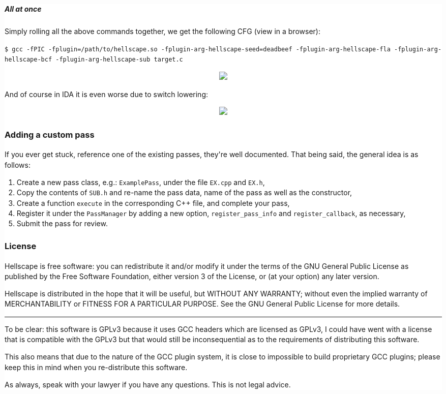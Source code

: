 ##### All at once

Simply rolling all the above commands together, we get the following CFG (view in a browser):

```
$ gcc -fPIC -fplugin=/path/to/hellscape.so -fplugin-arg-hellscape-seed=deadbeef -fplugin-arg-hellscape-fla -fplugin-arg-hellscape-bcf -fplugin-arg-hellscape-sub target.c
```

<p align="center"><img src="https://i.imgur.com/kastBEo.png"></p>

And of course in IDA it is even worse due to switch lowering:

<p align="center"><img src="https://i.imgur.com/tM1awwR.png" height="500"></p>

### Adding a custom pass

If you ever get stuck, reference one of the existing passes, they're well documented. That being said, the general idea is as follows:

1) Create a new pass class, e.g.: `ExamplePass`, under the file `EX.cpp` and `EX.h`,
2) Copy the contents of `SUB.h` and re-name the pass data, name of the pass as well as the constructor,
3) Create a function `execute` in the corresponding C++ file, and complete your pass,
4) Register it under the `PassManager` by adding a new option, `register_pass_info` and `register_callback`, as necessary,
5) Submit the pass for review.

### License

Hellscape is free software: you can redistribute it and/or modify it under the terms of the GNU General Public License as published by the Free Software Foundation, either version 3 of the License, or (at your option) any later version.

Hellscape is distributed in the hope that it will be useful, but WITHOUT ANY WARRANTY; without even the implied warranty of MERCHANTABILITY or FITNESS FOR A PARTICULAR PURPOSE.  See the GNU General Public License for more details.

---

To be clear: this software is GPLv3 because it uses GCC headers which are licensed as GPLv3, I could have went with a license that is compatible with the GPLv3 but that would still be inconsequential as to the requirements of distributing this software.

This also means that due to the nature of the GCC plugin system, it is close to impossible to build proprietary GCC plugins; please keep this in mind when you re-distribute this software.

As always, speak with your lawyer if you have any questions. This is not legal advice.